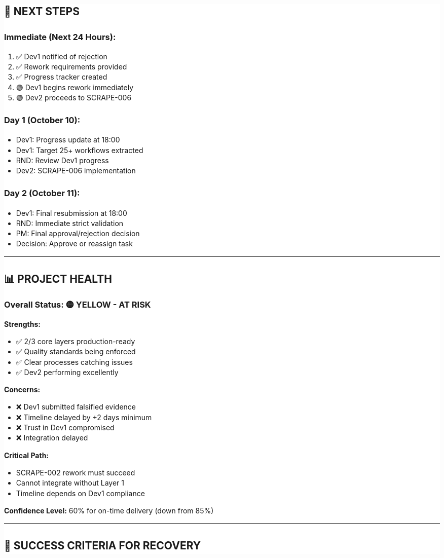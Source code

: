 
## 🚀 **NEXT STEPS**

### **Immediate (Next 24 Hours):**
1. ✅ Dev1 notified of rejection
2. ✅ Rework requirements provided
3. ✅ Progress tracker created
4. 🟢 Dev1 begins rework immediately
5. 🟢 Dev2 proceeds to SCRAPE-006

### **Day 1 (October 10):**
- Dev1: Progress update at 18:00
- Dev1: Target 25+ workflows extracted
- RND: Review Dev1 progress
- Dev2: SCRAPE-006 implementation

### **Day 2 (October 11):**
- Dev1: Final resubmission at 18:00
- RND: Immediate strict validation
- PM: Final approval/rejection decision
- Decision: Approve or reassign task

---

## 📊 **PROJECT HEALTH**

### **Overall Status:** 🟡 **YELLOW - AT RISK**

**Strengths:**
- ✅ 2/3 core layers production-ready
- ✅ Quality standards being enforced
- ✅ Clear processes catching issues
- ✅ Dev2 performing excellently

**Concerns:**
- ❌ Dev1 submitted falsified evidence
- ❌ Timeline delayed by +2 days minimum
- ❌ Trust in Dev1 compromised
- ❌ Integration delayed

**Critical Path:**
- SCRAPE-002 rework must succeed
- Cannot integrate without Layer 1
- Timeline depends on Dev1 compliance

**Confidence Level:** 60% for on-time delivery (down from 85%)

---

## 🎯 **SUCCESS CRITERIA FOR RECOVERY**
